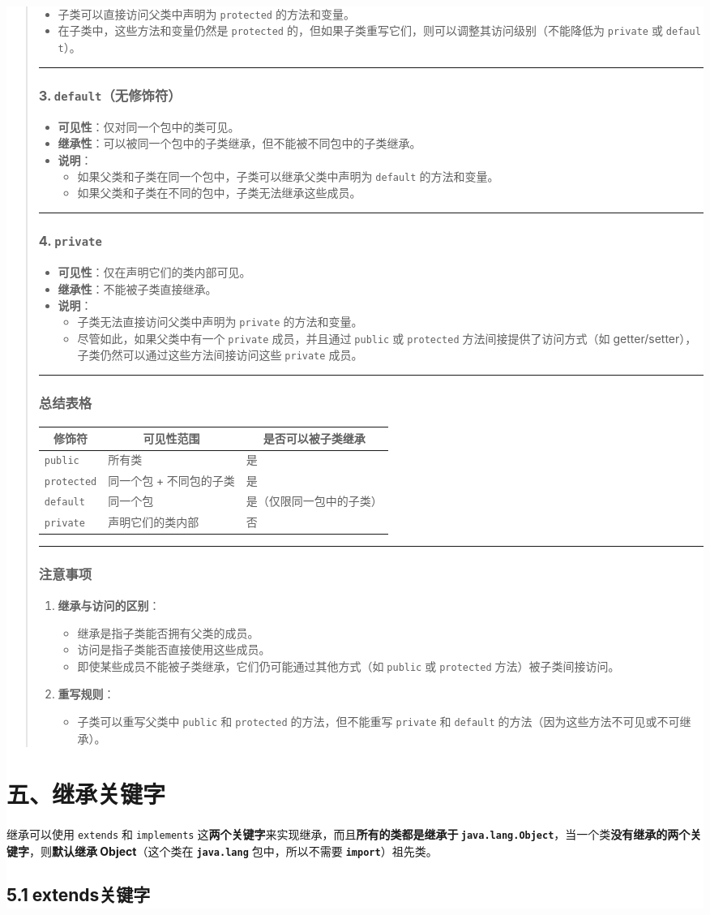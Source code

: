 >   - 子类可以直接访问父类中声明为 `protected` 的方法和变量。
>   - 在子类中，这些方法和变量仍然是 `protected` 的，但如果子类重写它们，则可以调整其访问级别（不能降低为 `private` 或 `default`）。
>
> ---
>
> ### 3. **`default`（无修饰符）**
> - **可见性**：仅对同一个包中的类可见。
> - **继承性**：可以被同一个包中的子类继承，但不能被不同包中的子类继承。
> - **说明**：
>   - 如果父类和子类在同一个包中，子类可以继承父类中声明为 `default` 的方法和变量。
>   - 如果父类和子类在不同的包中，子类无法继承这些成员。
>
> ---
>
> ### 4. **`private`**
> - **可见性**：仅在声明它们的类内部可见。
> - **继承性**：不能被子类直接继承。
> - **说明**：
>   - 子类无法直接访问父类中声明为 `private` 的方法和变量。
>   - 尽管如此，如果父类中有一个 `private` 成员，并且通过 `public` 或 `protected` 方法间接提供了访问方式（如 getter/setter），子类仍然可以通过这些方法间接访问这些 `private` 成员。
>
> ---
>
> ### 总结表格
>
> | 修饰符      | 可见性范围              | 是否可以被子类继承       |
> | ----------- | ----------------------- | ------------------------ |
> | `public`    | 所有类                  | 是                       |
> | `protected` | 同一个包 + 不同包的子类 | 是                       |
> | `default`   | 同一个包                | 是（仅限同一包中的子类） |
> | `private`   | 声明它们的类内部        | 否                       |
>
> ---
>
> ### 注意事项
> 1. **继承与访问的区别**：
>    - 继承是指子类能否拥有父类的成员。
>    - 访问是指子类能否直接使用这些成员。
>    - 即使某些成员不能被子类继承，它们仍可能通过其他方式（如 `public` 或 `protected` 方法）被子类间接访问。
>
> 2. **重写规则**：
>    - 子类可以重写父类中 `public` 和 `protected` 的方法，但不能重写 `private` 和 `default` 的方法（因为这些方法不可见或不可继承）。
>

# 五、继承关键字

继承可以使用 `extends` 和 `implements` 这**两个关键字**来实现继承，而且**所有的类都是继承于 `java.lang.Object`**，当一个类**没有继承的两个关键字**，则**默认继承 Object**（这个类在 **`java.lang`** 包中，所以不需要 **`import`**）祖先类。

## 5.1 extends关键字
